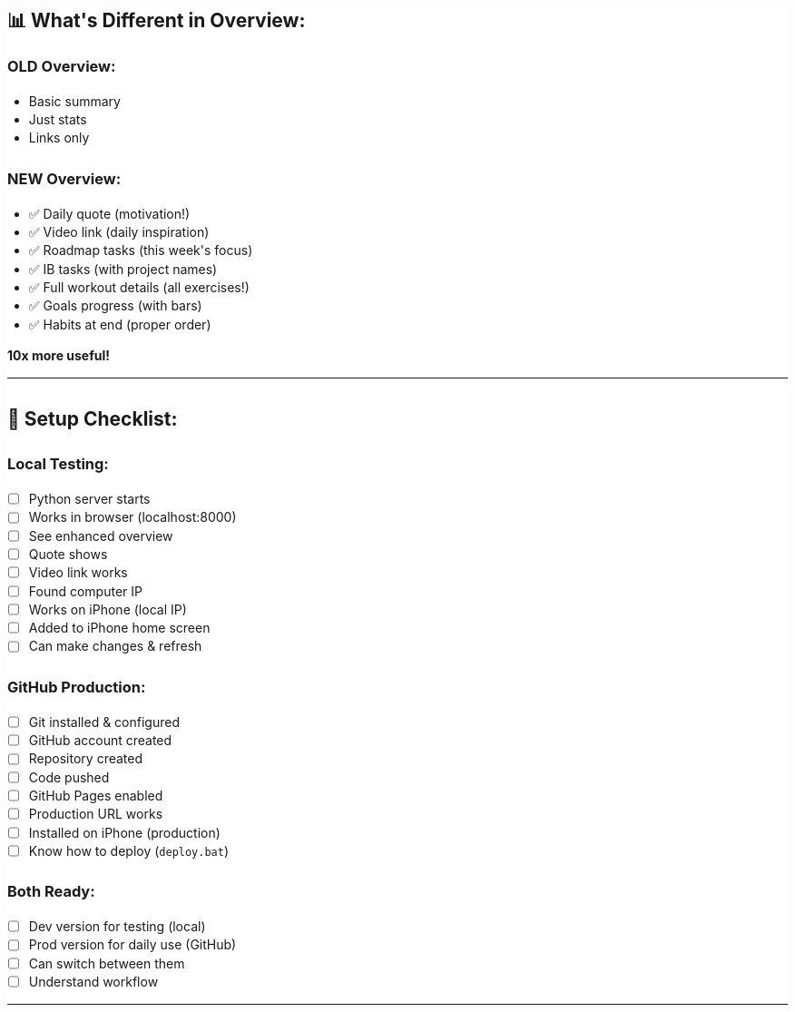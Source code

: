 
## 📊 What's Different in Overview:

### OLD Overview:
- Basic summary
- Just stats
- Links only

### NEW Overview:
- ✅ Daily quote (motivation!)
- ✅ Video link (daily inspiration)
- ✅ Roadmap tasks (this week's focus)
- ✅ IB tasks (with project names)
- ✅ Full workout details (all exercises!)
- ✅ Goals progress (with bars)
- ✅ Habits at end (proper order)

**10x more useful!**

---

## 🎯 Setup Checklist:

### Local Testing:
- [ ] Python server starts
- [ ] Works in browser (localhost:8000)
- [ ] See enhanced overview
- [ ] Quote shows
- [ ] Video link works
- [ ] Found computer IP
- [ ] Works on iPhone (local IP)
- [ ] Added to iPhone home screen
- [ ] Can make changes & refresh

### GitHub Production:
- [ ] Git installed & configured
- [ ] GitHub account created
- [ ] Repository created
- [ ] Code pushed
- [ ] GitHub Pages enabled
- [ ] Production URL works
- [ ] Installed on iPhone (production)
- [ ] Know how to deploy (`deploy.bat`)

### Both Ready:
- [ ] Dev version for testing (local)
- [ ] Prod version for daily use (GitHub)
- [ ] Can switch between them
- [ ] Understand workflow

---